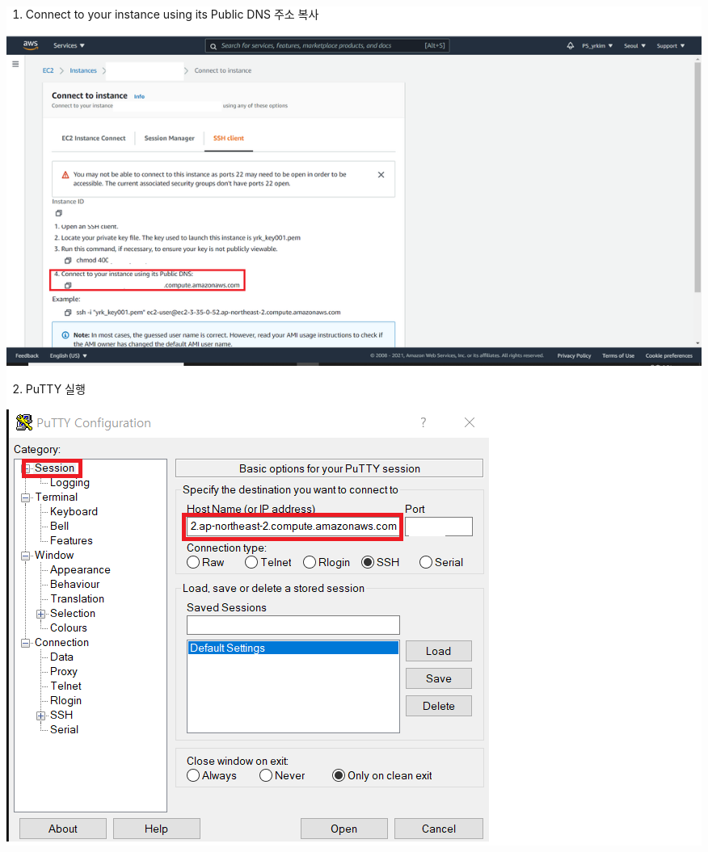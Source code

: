 1. Connect to your instance using its Public DNS 주소 복사

![assets/images/basichandson/__2021-04-26_155245.png](assets/images/basichandson/__2021-04-26_155245.png)

2. PuTTY 실행

![assets/images/basichandson/__2021-04-26_162817.png](assets/images/basichandson/__2021-04-26_162817.png)
